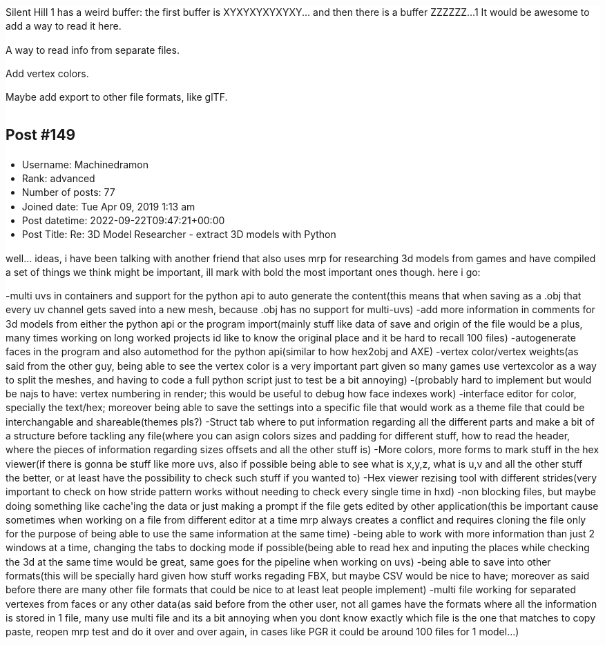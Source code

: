 Silent Hill 1 has a weird buffer: the first buffer is XYXYXYXYXYXY... and then there is a buffer ZZZZZZ...1
It would be awesome to add a way to read it here.

A way to read info from separate files.

Add vertex colors.

Maybe add export to other file formats, like glTF.
## Post #149
- Username: Machinedramon
- Rank: advanced
- Number of posts: 77
- Joined date: Tue Apr 09, 2019 1:13 am
- Post datetime: 2022-09-22T09:47:21+00:00
- Post Title: Re: 3D Model Researcher - extract 3D models with Python

well... ideas, i have been talking with another friend that also uses mrp for researching 3d models from games and have compiled a set of things we think might be important, ill mark with bold the most important ones though. here i go:

-multi uvs in containers and support for the python api to auto generate the content(this means that when saving as a .obj that every uv channel gets saved into a new mesh, because .obj has no support for multi-uvs)
-add more information in comments for 3d models from either the python api or the program import(mainly stuff like data of save and origin of the file would be a plus, many times working on long worked projects id like to know the original place and it be hard to recall 100 files)
-autogenerate faces in the program and also automethod for the python api(similar to how hex2obj and AXE)
-vertex color/vertex weights(as said from the other guy, being able to see the vertex color is a very important part given so many games use vertexcolor as a way to split the meshes, and having to code a full python script just to test be a bit annoying)
-(probably hard to implement but would be najs to have: vertex numbering in render; this would be useful to debug how face indexes work)
-interface editor for color, specially the text/hex; moreover being able to save the settings into a specific file that would work as a theme file that could be interchangable and shareable(themes pls?)
-Struct tab where to put information regarding all the different parts and make a bit of a structure before tackling any file(where you can asign colors sizes and padding for different stuff, how to read the header, where the pieces of information regarding sizes offsets and all the other stuff is)
-More colors, more forms to mark stuff in the hex viewer(if there is gonna be stuff like more uvs, also if possible being able to see what is x,y,z, what is u,v and all the other stuff the better, or at least have the possibility to check such stuff if you wanted to)
-Hex viewer rezising tool with different strides(very important to check on how stride pattern works without needing to check every single time in hxd)
-non blocking files, but maybe doing something like cache'ing the data or just making a prompt if the file gets edited by other application(this be important cause sometimes when working on a file from different editor at a time mrp always creates a conflict and requires cloning the file only for the purpose of being able to use the same information at the same time)
-being able to work with more information than just 2 windows at a time, changing the tabs to docking mode if possible(being able to read hex and inputing the places while checking the 3d at the same time would be great, same goes for the pipeline when working on uvs)
-being able to save into other formats(this will be specially hard given how stuff works regading FBX, but maybe CSV would be nice to have; moreover as said before there are many other file formats that could be nice to at least leat people implement)
-multi file working for separated vertexes from faces or any other data(as said before from the other user, not all games have the formats where all the information is stored in 1 file, many use multi file and its a bit annoying when you dont know exactly which file is the one that matches to copy paste, reopen mrp test and do it over and over again, in cases like PGR it could be around 100 files for 1 model...)